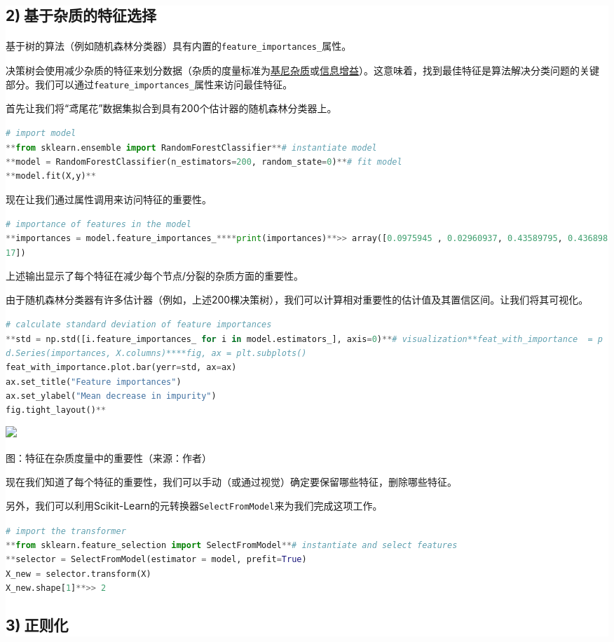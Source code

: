 ## 2) 基于杂质的特征选择

基于树的算法（例如随机森林分类器）具有内置的`feature_importances_`属性。

决策树会使用减少杂质的特征来划分数据（杂质的度量标准为[基尼杂质](https://en.wikipedia.org/wiki/Decision_tree_learning#Gini_impurity)或[信息增益](https://en.wikipedia.org/wiki/Decision_tree_learning#Information_gain)）。这意味着，找到最佳特征是算法解决分类问题的关键部分。我们可以通过`feature_importances_`属性来访问最佳特征。

首先让我们将“鸢尾花”数据集拟合到具有200个估计器的随机森林分类器上。

```py
# import model
**from sklearn.ensemble import RandomForestClassifier**# instantiate model
**model = RandomForestClassifier(n_estimators=200, random_state=0)**# fit model
**model.fit(X,y)**
```

现在让我们通过属性调用来访问特征的重要性。

```py
# importance of features in the model
**importances = model.feature_importances_****print(importances)**>> array([0.0975945 , 0.02960937, 0.43589795, 0.43689817])
```

上述输出显示了每个特征在减少每个节点/分裂的杂质方面的重要性。

由于随机森林分类器有许多估计器（例如，上述200棵决策树），我们可以计算相对重要性的估计值及其置信区间。让我们将其可视化。

```py
# calculate standard deviation of feature importances 
**std = np.std([i.feature_importances_ for i in model.estimators_], axis=0)**# visualization**feat_with_importance  = pd.Series(importances, X.columns)****fig, ax = plt.subplots()
feat_with_importance.plot.bar(yerr=std, ax=ax)
ax.set_title("Feature importances")
ax.set_ylabel("Mean decrease in impurity")
fig.tight_layout()**
```

![](../Images/b5061526f9889c48e31fcf0b514a0175.png)

图：特征在杂质度量中的重要性（来源：作者）

现在我们知道了每个特征的重要性，我们可以手动（或通过视觉）确定要保留哪些特征，删除哪些特征。

另外，我们可以利用Scikit-Learn的元转换器`SelectFromModel`来为我们完成这项工作。

```py
# import the transformer
**from sklearn.feature_selection import SelectFromModel**# instantiate and select features
**selector = SelectFromModel(estimator = model, prefit=True)
X_new = selector.transform(X)
X_new.shape[1]**>> 2
```

## 3) 正则化
